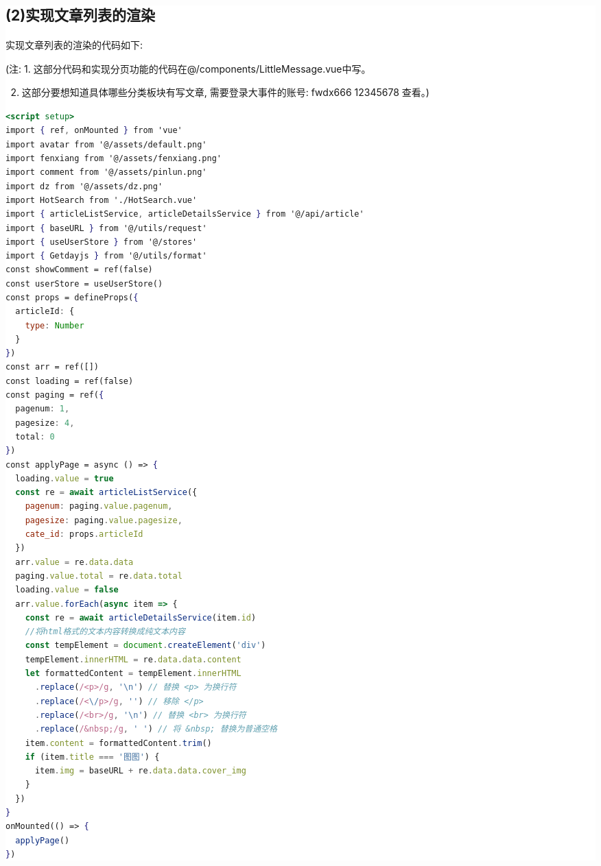 

## (2)实现文章列表的渲染

实现文章列表的渲染的代码如下:

  (注:  1. 这部分代码和实现分页功能的代码在@/components/LittleMessage.vue中写。 

2. 这部分要想知道具体哪些分类板块有写文章, 需要登录大事件的账号: fwdx666 12345678 查看。)

```jsx
<script setup>
import { ref, onMounted } from 'vue'
import avatar from '@/assets/default.png'
import fenxiang from '@/assets/fenxiang.png'
import comment from '@/assets/pinlun.png'
import dz from '@/assets/dz.png'
import HotSearch from './HotSearch.vue'
import { articleListService, articleDetailsService } from '@/api/article'
import { baseURL } from '@/utils/request'
import { useUserStore } from '@/stores'
import { Getdayjs } from '@/utils/format'
const showComment = ref(false)
const userStore = useUserStore()
const props = defineProps({
  articleId: {
    type: Number
  }
})
const arr = ref([])
const loading = ref(false)
const paging = ref({
  pagenum: 1,
  pagesize: 4,
  total: 0
})
const applyPage = async () => {
  loading.value = true
  const re = await articleListService({
    pagenum: paging.value.pagenum,
    pagesize: paging.value.pagesize,
    cate_id: props.articleId
  })
  arr.value = re.data.data
  paging.value.total = re.data.total
  loading.value = false
  arr.value.forEach(async item => {
    const re = await articleDetailsService(item.id)
    //将html格式的文本内容转换成纯文本内容
    const tempElement = document.createElement('div')
    tempElement.innerHTML = re.data.data.content
    let formattedContent = tempElement.innerHTML
      .replace(/<p>/g, '\n') // 替换 <p> 为换行符
      .replace(/<\/p>/g, '') // 移除 </p>
      .replace(/<br>/g, '\n') // 替换 <br> 为换行符
      .replace(/&nbsp;/g, ' ') // 将 &nbsp; 替换为普通空格
    item.content = formattedContent.trim()
    if (item.title === '图图') {
      item.img = baseURL + re.data.data.cover_img
    }
  })
}
onMounted(() => {
  applyPage()
})
```